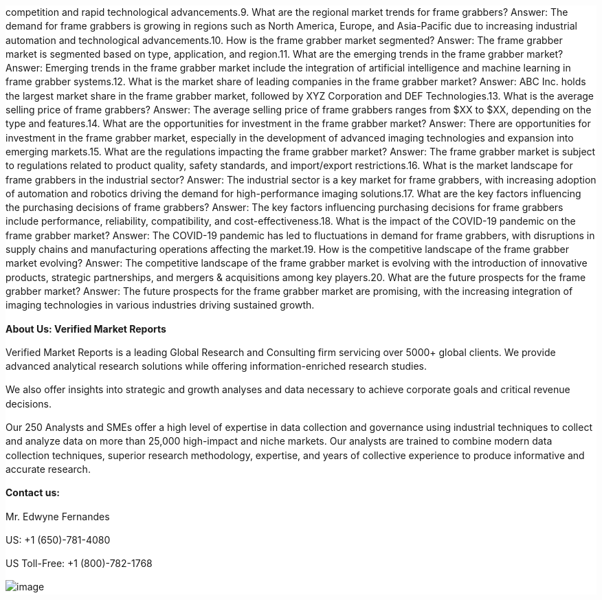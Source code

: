 competition and rapid technological advancements.9. What are the regional market trends for frame grabbers?   Answer: The demand for frame grabbers is growing in regions such as North America, Europe, and Asia-Pacific due to increasing industrial automation and technological advancements.10. How is the frame grabber market segmented?    Answer: The frame grabber market is segmented based on type, application, and region.11. What are the emerging trends in the frame grabber market?    Answer: Emerging trends in the frame grabber market include the integration of artificial intelligence and machine learning in frame grabber systems.12. What is the market share of leading companies in the frame grabber market?    Answer: ABC Inc. holds the largest market share in the frame grabber market, followed by XYZ Corporation and DEF Technologies.13. What is the average selling price of frame grabbers?    Answer: The average selling price of frame grabbers ranges from $XX to $XX, depending on the type and features.14. What are the opportunities for investment in the frame grabber market?    Answer: There are opportunities for investment in the frame grabber market, especially in the development of advanced imaging technologies and expansion into emerging markets.15. What are the regulations impacting the frame grabber market?    Answer: The frame grabber market is subject to regulations related to product quality, safety standards, and import/export restrictions.16. What is the market landscape for frame grabbers in the industrial sector?    Answer: The industrial sector is a key market for frame grabbers, with increasing adoption of automation and robotics driving the demand for high-performance imaging solutions.17. What are the key factors influencing the purchasing decisions of frame grabbers?    Answer: The key factors influencing purchasing decisions for frame grabbers include performance, reliability, compatibility, and cost-effectiveness.18. What is the impact of the COVID-19 pandemic on the frame grabber market?    Answer: The COVID-19 pandemic has led to fluctuations in demand for frame grabbers, with disruptions in supply chains and manufacturing operations affecting the market.19. How is the competitive landscape of the frame grabber market evolving?    Answer: The competitive landscape of the frame grabber market is evolving with the introduction of innovative products, strategic partnerships, and mergers & acquisitions among key players.20. What are the future prospects for the frame grabber market?    Answer: The future prospects for the frame grabber market are promising, with the increasing integration of imaging technologies in various industries driving sustained growth.</h3><p id="" class=""><strong>About Us: Verified Market Reports</strong></p><p id="" class="">Verified Market Reports is a leading Global Research and Consulting firm servicing over 5000+ global clients. We provide advanced analytical research solutions while offering information-enriched research studies.</p><p id="" class="">We also offer insights into strategic and growth analyses and data necessary to achieve corporate goals and critical revenue decisions.</p><p id="" class="">Our 250 Analysts and SMEs offer a high level of expertise in data collection and governance using industrial techniques to collect and analyze data on more than 25,000 high-impact and niche markets. Our analysts are trained to combine modern data collection techniques, superior research methodology, expertise, and years of collective experience to produce informative and accurate research.</p><p id="" class=""><strong>Contact us:</strong></p><p id="" class="">Mr. Edwyne Fernandes</p><p id="" class="">US: +1 (650)-781-4080</p><p id="" class="">US Toll-Free: +1 (800)-782-1768</p>
![image](https://github.com/user-attachments/assets/edbb9e15-1057-4e3d-91cc-9952598040ca)
